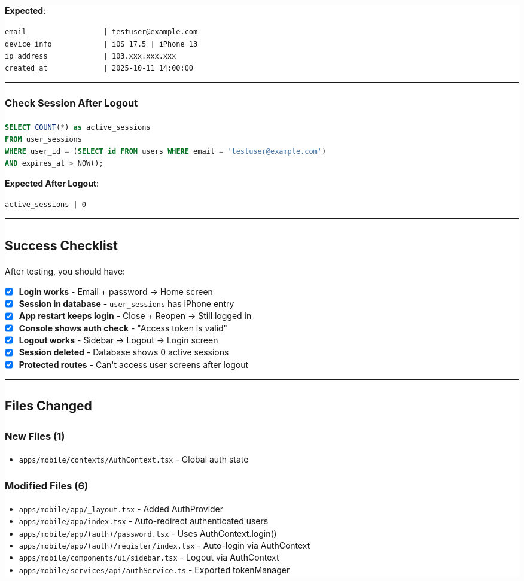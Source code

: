 **Expected**:
```
email                  | testuser@example.com
device_info            | iOS 17.5 | iPhone 13
ip_address             | 103.xxx.xxx.xxx
created_at             | 2025-10-11 14:00:00
```

---

### Check Session After Logout

```sql
SELECT COUNT(*) as active_sessions
FROM user_sessions
WHERE user_id = (SELECT id FROM users WHERE email = 'testuser@example.com')
AND expires_at > NOW();
```

**Expected After Logout**:
```
active_sessions | 0
```

---

## Success Checklist

After testing, you should have:

- [x] **Login works** - Email + password → Home screen
- [x] **Session in database** - `user_sessions` has iPhone entry
- [x] **App restart keeps login** - Close + Reopen → Still logged in
- [x] **Console shows auth check** - "Access token is valid"
- [x] **Logout works** - Sidebar → Logout → Login screen
- [x] **Session deleted** - Database shows 0 active sessions
- [x] **Protected routes** - Can't access user screens after logout

---

## Files Changed

### New Files (1)
- `apps/mobile/contexts/AuthContext.tsx` - Global auth state

### Modified Files (6)
- `apps/mobile/app/_layout.tsx` - Added AuthProvider
- `apps/mobile/app/index.tsx` - Auto-redirect authenticated users
- `apps/mobile/app/(auth)/password.tsx` - Uses AuthContext.login()
- `apps/mobile/app/(auth)/register/index.tsx` - Auto-login via AuthContext
- `apps/mobile/components/ui/sidebar.tsx` - Logout via AuthContext
- `apps/mobile/services/api/authService.ts` - Exported tokenManager

